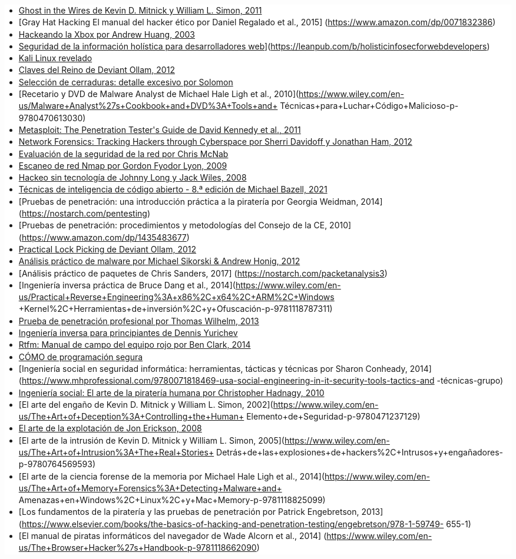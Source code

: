 * [Ghost in the Wires de Kevin D. Mitnick y William L. Simon, 2011](https://www.hachettebookgroup.com/titles/kevin-mitnick/ghost-in-the-wires/9780316134477/)
* [Gray Hat Hacking El manual del hacker ético por Daniel Regalado et al., 2015] (https://www.amazon.com/dp/0071832386)
* [Hackeando la Xbox por Andrew Huang, 2003](https://nostarch.com/xbox)
* [Seguridad de la información holística para desarrolladores web](paquete)](https://leanpub.com/b/holisticinfosecforwebdevelopers)
* [Kali Linux revelado](https://kali.training/downloads/Kali-Linux-Revealed-1st-edition.pdf)
* [Claves del Reino de Deviant Ollam, 2012](https://www.elsevier.com/books/keys-to-the-kingdom/ollam/978-1-59749-983-5)
* [Selección de cerraduras: detalle excesivo por Solomon](https://www.dropbox.com/s/y39ix9u9qpqffct/Lockpicking%20Detail%20Overkill.pdf?dl=0)
* [Recetario y DVD de Malware Analyst de Michael Hale Ligh et al., 2010](https://www.wiley.com/en-us/Malware+Analyst%27s+Cookbook+and+DVD%3A+Tools+and+ Técnicas+para+Luchar+Código+Malicioso-p-9780470613030)
* [Metasploit: The Penetration Tester's Guide de David Kennedy et al., 2011](https://nostarch.com/metasploit)
* [Network Forensics: Tracking Hackers through Cyberspace por Sherri Davidoff y Jonathan Ham, 2012](https://www.amazon.com/dp/B008CG8CYU/)
* [Evaluación de la seguridad de la red por Chris McNab](https://www.amazon.com/dp/B0043EWUR0)
* [Escaneo de red Nmap por Gordon Fyodor Lyon, 2009](https://nmap.org/book/)
* [Hackeo sin tecnología de Johnny Long y Jack Wiles, 2008](https://www.elsevier.com/books/no-tech-hacking/mitnick/978-1-59749-215-7)
* [Técnicas de inteligencia de código abierto - 8.ª edición de Michael Bazell, 2021](https://www.amazon.com/dp/B08RRDTFF9/)
* [Pruebas de penetración: una introducción práctica a la piratería por Georgia Weidman, 2014] (https://nostarch.com/pentesting)
* [Pruebas de penetración: procedimientos y metodologías del Consejo de la CE, 2010] (https://www.amazon.com/dp/1435483677)
* [Practical Lock Picking de Deviant Ollam, 2012](https://www.elsevier.com/books/practical-lock-picking/ollam/978-1-59749-989-7)
* [Análisis práctico de malware por Michael Sikorski & Andrew Honig, 2012](https://nostarch.com/malware)
* [Análisis práctico de paquetes de Chris Sanders, 2017] (https://nostarch.com/packetanalysis3)
* [Ingeniería inversa práctica de Bruce Dang et al., 2014](https://www.wiley.com/en-us/Practical+Reverse+Engineering%3A+x86%2C+x64%2C+ARM%2C+Windows +Kernel%2C+Herramientas+de+inversión%2C+y+Ofuscación-p-9781118787311)
* [Prueba de penetración profesional por Thomas Wilhelm, 2013](https://www.elsevier.com/books/professional-penetration-testing/wilhelm/978-1-59749-993-4)
* [Ingeniería inversa para principiantes de Dennis Yurichev](https://beginners.re/main.html)
* [Rtfm: Manual de campo del equipo rojo por Ben Clark, 2014](https://www.amazon.com/dp/1494295504/)
* [CÓMO de programación segura](https://dwheeler.com/secure-programs/Secure-Programs-HOWTO/index.html)
* [Ingeniería social en seguridad informática: herramientas, tácticas y técnicas por Sharon Conheady, 2014](https://www.mhprofessional.com/9780071818469-usa-social-engineering-in-it-security-tools-tactics-and -técnicas-grupo)
* [Ingeniería social: El arte de la piratería humana por Christopher Hadnagy, 2010](https://www.wiley.com/en-us/Social+Engineering%3A+The+Art+of+Human+Hacking-p-9780470639535 )
* [El arte del engaño de Kevin D. Mitnick y William L. Simon, 2002](https://www.wiley.com/en-us/The+Art+of+Deception%3A+Controlling+the+Human+ Elemento+de+Seguridad-p-9780471237129)
* [El arte de la explotación de Jon Erickson, 2008](https://nostarch.com/hacking2.htm)
* [El arte de la intrusión de Kevin D. Mitnick y William L. Simon, 2005](https://www.wiley.com/en-us/The+Art+of+Intrusion%3A+The+Real+Stories+ Detrás+de+las+explosiones+de+hackers%2C+Intrusos+y+engañadores-p-9780764569593)
* [El arte de la ciencia forense de la memoria por Michael Hale Ligh et al., 2014](https://www.wiley.com/en-us/The+Art+of+Memory+Forensics%3A+Detecting+Malware+and+ Amenazas+en+Windows%2C+Linux%2C+y+Mac+Memory-p-9781118825099)
* [Los fundamentos de la piratería y las pruebas de penetración por Patrick Engebretson, 2013] (https://www.elsevier.com/books/the-basics-of-hacking-and-penetration-testing/engebretson/978-1-59749- 655-1)
* [El manual de piratas informáticos del navegador de Wade Alcorn et al., 2014] (https://www.wiley.com/en-us/The+Browser+Hacker%27s+Handbook-p-9781118662090)